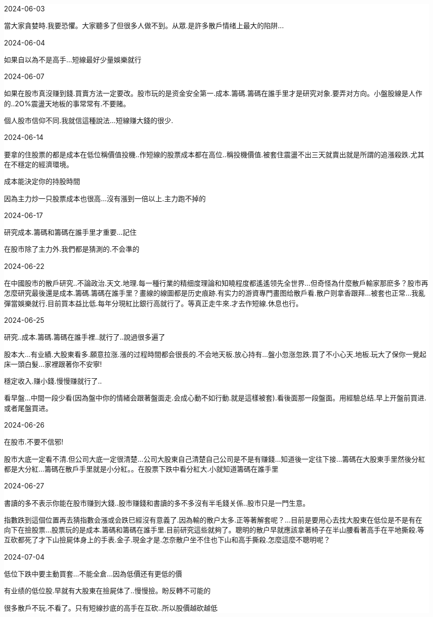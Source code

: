 2024-06-03

當大家貪婪時.我要恐懼。大家聽多了但很多人做不到。从眾.是許多散戶情绪上最大的陷阱...

2024-06-04

如果自以為不是高手...短線最好少量娛樂就行

2024-06-07

如果在股市真沒赚到錢.買賣方法一定要改。股市玩的是资金安全第一.成本.籌碼.籌碼在誰手里才是研究对象.要弄对方向。小盤股線是人作的..2O%震盪天地板的事常常有.不要赌。

個人股市信仰不同.我就信這種說法...短線赚大錢的很少.

2024-06-14

要拿的住股票的都是成本在低位稱價值投機..作短線的股票成本都在高位..稱投機價值.被套住震盪不出三天就賣出就是所謂的追漲殺跌.尤其在不穩定的經濟環境。

成本能決定你的持股時間

因為主力炒一只股票成本也很高...沒有漲到一倍以上.主力跑不掉的

2024-06-17

研究成本.籌碼和籌碼在誰手里才重要...記住

在股市除了主力外.我們都是猜測的.不会準的

2024-06-22

在中國股市的散戶研究..不論政治.天文.地理.每一種行業的精细度理論和知䁱程度都遙遙领先全世界...但奇怪為什麼散戶輸家那麽多？股市再怎麼研究最後還是成本.籌碼.籌碼在誰手里？畫線的線圖都是历史痕跡.有实力的游資專門畫图给散戶看.散户则拿香跟拜...被套也正常...我亂彈當娛樂就行.目前買本益比低.每年分現紅比銀行高就行了。等真正走牛來.才去作短線.休息也行。

2024-06-25

研究..成本.籌碼.籌碼在誰手裡..就行了..說過很多遍了

股本大...有业績.大股東看多.願意拉涨.漲的过程時間都会很長的.不会地天板.放心持有...盤小忽涨忽跌.買了不小心天.地板.玩大了保你一覺起床一頭白髮...家裡跟著你不安寧!

穩定收入.赚小錢.慢慢赚就行了..

看早盤...中間一段少看(因為盤中你的情緒会跟著盤面走.会成心動不如行動.就是這樣被套).看後面那一段盤面。用經驗总结.早上开盤前買进.或者尾盤買进。

2024-06-26

在股市.不要不信邪!

股市大底一定看不清.但公司大底一定很清楚...公司大股東自己清楚自己公司是不是有赚錢...知道後一定往下接...籌碼在大股東手里然後分紅都是大分紅...籌碼在散戶手里就是小分紅。。在股票下跌中看分紅大.小就知道籌碼在誰手里

2024-06-27

書讀的多不表示你能在股市赚到大錢..股市赚錢和書讀的多不多沒有半毛錢关係..股市只是一門生意。

指數跌到這個位置再去猜指數会漲或会跌巳經沒有意義了.因為輸的散户太多.正等著解套呢？...目前是要用心去找大股東在低位是不是有在向下在撿股票...股票玩的是成本.籌碼和籌碼在誰手里.目前研究這些就夠了。聰明的散户早就應該拿著椅子在半山腰看著高手在平地撕殺.等互砍都死了才下山撿屍体身上的手表.金子.現金才是.怎奈散户坐不住也下山和高手撕殺.怎麼這麼不聰明呢？

2024-07-04

低位下跌中要主動買套...不能全倉...因為低價还有更低的價

有业绩的低位股.早就有大股東在撿屍体了..慢慢撿。盼反轉不可能的

很多散戶不玩.不看了。只有短線抄底的高手在互砍..所以股價越砍越低
